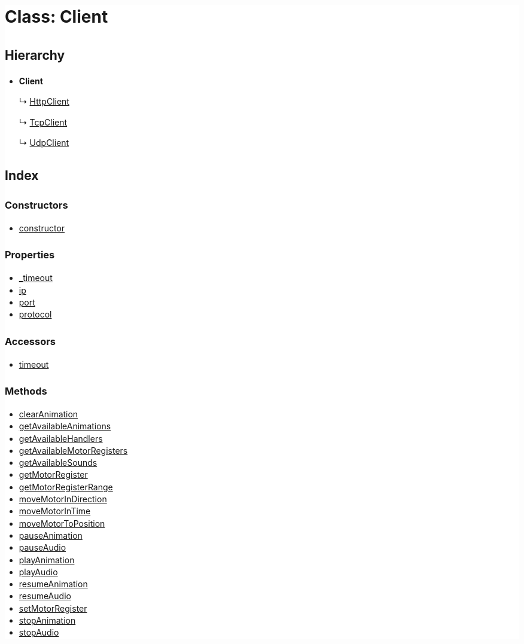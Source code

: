 
# Class: Client

## Hierarchy

* **Client**

  ↳ [HttpClient](_butter_mas_clients_client_http_.httpclient.md)

  ↳ [TcpClient](_butter_mas_clients_client_tcp_.tcpclient.md)

  ↳ [UdpClient](_butter_mas_clients_client_udp_.udpclient.md)

## Index

### Constructors

* [constructor](_butter_mas_clients_client_.client.md#constructor)

### Properties

* [_timeout](_butter_mas_clients_client_.client.md#private-_timeout)
* [ip](_butter_mas_clients_client_.client.md#ip)
* [port](_butter_mas_clients_client_.client.md#port)
* [protocol](_butter_mas_clients_client_.client.md#protocol)

### Accessors

* [timeout](_butter_mas_clients_client_.client.md#timeout)

### Methods

* [clearAnimation](_butter_mas_clients_client_.client.md#clearanimation)
* [getAvailableAnimations](_butter_mas_clients_client_.client.md#getavailableanimations)
* [getAvailableHandlers](_butter_mas_clients_client_.client.md#getavailablehandlers)
* [getAvailableMotorRegisters](_butter_mas_clients_client_.client.md#getavailablemotorregisters)
* [getAvailableSounds](_butter_mas_clients_client_.client.md#getavailablesounds)
* [getMotorRegister](_butter_mas_clients_client_.client.md#getmotorregister)
* [getMotorRegisterRange](_butter_mas_clients_client_.client.md#getmotorregisterrange)
* [moveMotorInDirection](_butter_mas_clients_client_.client.md#movemotorindirection)
* [moveMotorInTime](_butter_mas_clients_client_.client.md#movemotorintime)
* [moveMotorToPosition](_butter_mas_clients_client_.client.md#movemotortoposition)
* [pauseAnimation](_butter_mas_clients_client_.client.md#pauseanimation)
* [pauseAudio](_butter_mas_clients_client_.client.md#pauseaudio)
* [playAnimation](_butter_mas_clients_client_.client.md#playanimation)
* [playAudio](_butter_mas_clients_client_.client.md#playaudio)
* [resumeAnimation](_butter_mas_clients_client_.client.md#resumeanimation)
* [resumeAudio](_butter_mas_clients_client_.client.md#resumeaudio)
* [setMotorRegister](_butter_mas_clients_client_.client.md#setmotorregister)
* [stopAnimation](_butter_mas_clients_client_.client.md#stopanimation)
* [stopAudio](_butter_mas_clients_client_.client.md#stopaudio)
